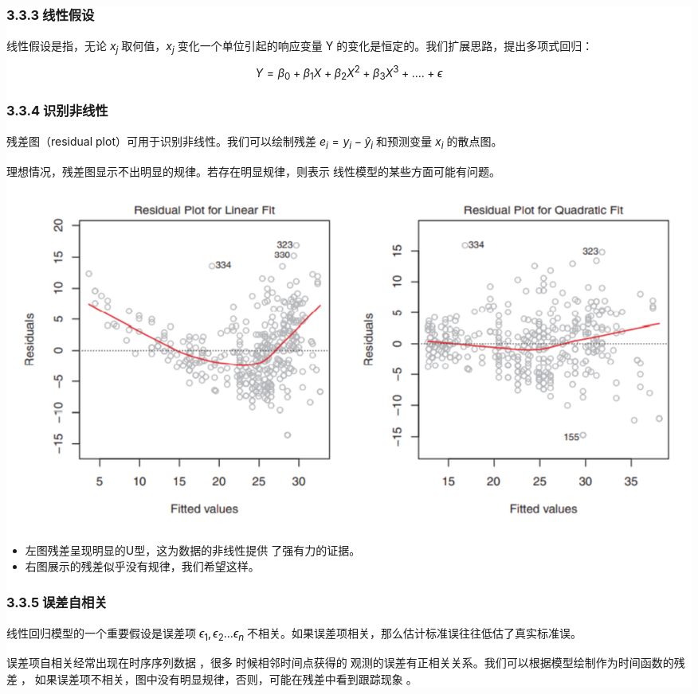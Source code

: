 ### 3.3.3 线性假设

线性假设是指，无论 $x_j$ 取何值，$x_j$ 变化一个单位引起的响应变量 Y 的变化是恒定的。我们扩展思路，提出多项式回归：
$$
Y=\beta_0 +\beta_1X+\beta_2X^2+\beta_3X^3+....+\epsilon
$$

### 3.3.4 识别非线性

残差图（residual plot）可用于识别非线性。我们可以绘制残差 $e_i=y_i-\hat{y}_i$ 和预测变量 $x_i$ 的散点图。

理想情况，残差图显示不出明显的规律。若存在明显规律，则表示 线性模型的某些方面可能有问题。

![](./img/res.png)

- 左图残差呈现明显的U型，这为数据的非线性提供 了强有力的证据。
- 右图展示的残差似乎没有规律，我们希望这样。

### 3.3.5 误差自相关

线性回归模型的一个重要假设是误差项 $\epsilon_1, \epsilon_2 ...  \epsilon_n$ 不相关。如果误差项相关，那么估计标准误往往低估了真实标准误。

误差项自相关经常出现在时序序列数据 ，很多 时候相邻时间点获得的 观测的误差有正相关关系。我们可以根据模型绘制作为时间函数的残差 ， 如果误差项不相关，图中没有明显规律，否则，可能在残差中看到跟踪现象 。
